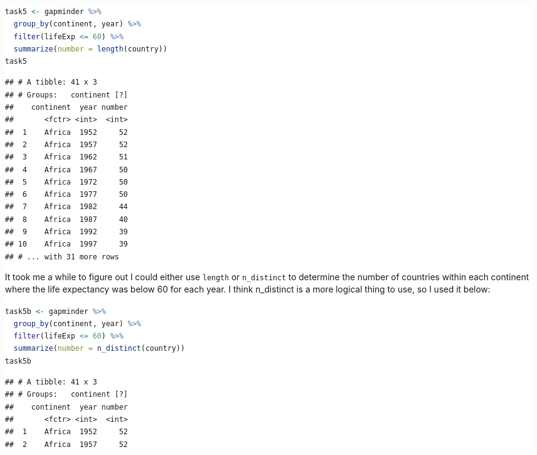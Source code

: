 ``` r
task5 <- gapminder %>% 
  group_by(continent, year) %>% 
  filter(lifeExp <= 60) %>% 
  summarize(number = length(country))
task5
```

    ## # A tibble: 41 x 3
    ## # Groups:   continent [?]
    ##    continent  year number
    ##       <fctr> <int>  <int>
    ##  1    Africa  1952     52
    ##  2    Africa  1957     52
    ##  3    Africa  1962     51
    ##  4    Africa  1967     50
    ##  5    Africa  1972     50
    ##  6    Africa  1977     50
    ##  7    Africa  1982     44
    ##  8    Africa  1987     40
    ##  9    Africa  1992     39
    ## 10    Africa  1997     39
    ## # ... with 31 more rows

It took me a while to figure out I could either use `length` or `n_distinct` to determine the number of countries within each continent where the life expectancy was below 60 for each year. I think n\_distinct is a more logical thing to use, so I used it below:

``` r
task5b <- gapminder %>% 
  group_by(continent, year) %>% 
  filter(lifeExp <= 60) %>% 
  summarize(number = n_distinct(country))
task5b
```

    ## # A tibble: 41 x 3
    ## # Groups:   continent [?]
    ##    continent  year number
    ##       <fctr> <int>  <int>
    ##  1    Africa  1952     52
    ##  2    Africa  1957     52